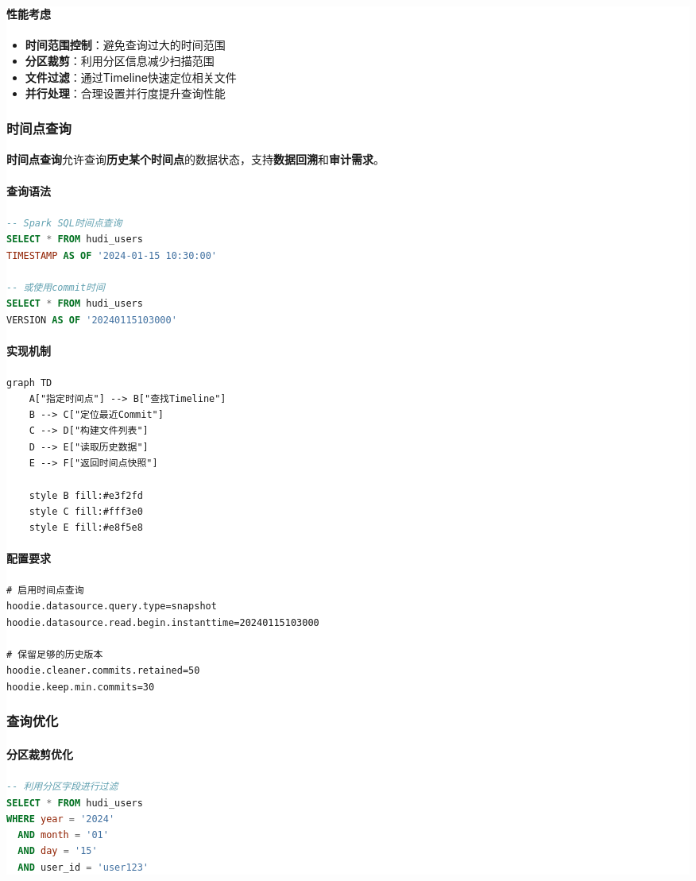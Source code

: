 #### 性能考虑
- **时间范围控制**：避免查询过大的时间范围
- **分区裁剪**：利用分区信息减少扫描范围
- **文件过滤**：通过Timeline快速定位相关文件
- **并行处理**：合理设置并行度提升查询性能

### 时间点查询

**时间点查询**允许查询**历史某个时间点**的数据状态，支持**数据回溯**和**审计需求**。

#### 查询语法
```sql
-- Spark SQL时间点查询
SELECT * FROM hudi_users 
TIMESTAMP AS OF '2024-01-15 10:30:00'

-- 或使用commit时间
SELECT * FROM hudi_users 
VERSION AS OF '20240115103000'
```

#### 实现机制
```mermaid
graph TD
    A["指定时间点"] --> B["查找Timeline"]
    B --> C["定位最近Commit"]
    C --> D["构建文件列表"]
    D --> E["读取历史数据"]
    E --> F["返回时间点快照"]
    
    style B fill:#e3f2fd
    style C fill:#fff3e0
    style E fill:#e8f5e8
```

#### 配置要求
```properties
# 启用时间点查询
hoodie.datasource.query.type=snapshot
hoodie.datasource.read.begin.instanttime=20240115103000

# 保留足够的历史版本
hoodie.cleaner.commits.retained=50
hoodie.keep.min.commits=30
```

### 查询优化

#### 分区裁剪优化
```sql
-- 利用分区字段进行过滤
SELECT * FROM hudi_users
WHERE year = '2024' 
  AND month = '01'
  AND day = '15'
  AND user_id = 'user123'
```

